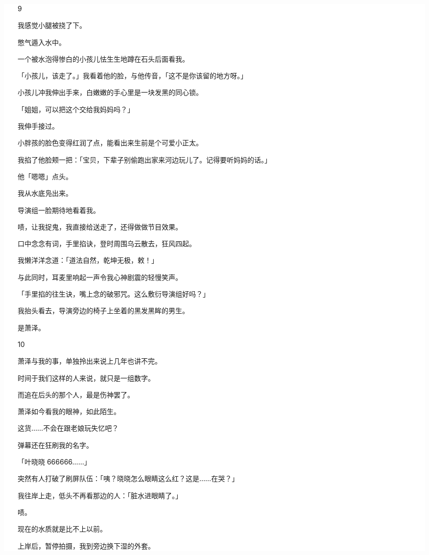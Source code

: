 &emsp;&emsp;9  
  
&emsp;&emsp;我感觉小腿被挠了下。  
  
&emsp;&emsp;憋气遁入水中。  
  
&emsp;&emsp;一个被水泡得惨白的小孩儿怯生生地蹲在石头后面看我。  
  
&emsp;&emsp;「小孩儿，该走了。」我看着他的脸，与他传音，「这不是你该留的地方呀。」  
  
&emsp;&emsp;小孩儿冲我伸出手来，白嫩嫩的手心里是一块发黑的同心锁。  
  
&emsp;&emsp;「姐姐，可以把这个交给我妈妈吗？」  
  
&emsp;&emsp;我伸手接过。  
  
&emsp;&emsp;小胖孩的脸色变得红润了点，能看出来生前是个可爱小正太。  
  
&emsp;&emsp;我掐了他脸颊一把：「宝贝，下辈子别偷跑出家来河边玩儿了。记得要听妈妈的话。」  
  
&emsp;&emsp;他「嗯嗯」点头。  
  
&emsp;&emsp;我从水底凫出来。  
  
&emsp;&emsp;导演组一脸期待地看着我。  
  
&emsp;&emsp;啧，让我捉鬼，我直接给送走了，还得做做节目效果。  
  
&emsp;&emsp;口中念念有词，手里掐诀，登时周围乌云散去，狂风四起。  
  
&emsp;&emsp;我懒洋洋念道：「道法自然，乾坤无极，敕！」  
  
&emsp;&emsp;与此同时，耳麦里响起一声令我心神剧震的轻慢笑声。  
  
&emsp;&emsp;「手里掐的往生诀，嘴上念的破邪咒。这么敷衍导演组好吗？」  
  
&emsp;&emsp;我抬头看去，导演旁边的椅子上坐着的黑发黑眸的男生。  
  
&emsp;&emsp;是萧泽。  
  
&emsp;&emsp;10  
  
&emsp;&emsp;萧泽与我的事，单独拎出来说上几年也讲不完。  
  
&emsp;&emsp;时间于我们这样的人来说，就只是一组数字。  
  
&emsp;&emsp;而追在后头的那个人，最是伤神罢了。  
  
&emsp;&emsp;萧泽如今看我的眼神，如此陌生。  
  
&emsp;&emsp;这货……不会在跟老娘玩失忆吧？  
  
&emsp;&emsp;弹幕还在狂刷我的名字。  
  
&emsp;&emsp;「叶晓晓 666666……」  
  
&emsp;&emsp;突然有人打破了刷屏队伍：「咦？晓晓怎么眼睛这么红？这是……在哭？」  
  
&emsp;&emsp;我往岸上走，低头不再看那边的人：「脏水进眼睛了。」  
  
&emsp;&emsp;啧。  
  
&emsp;&emsp;现在的水质就是比不上以前。  
  
&emsp;&emsp;上岸后，暂停拍摄，我到旁边换下湿的外套。  
  
